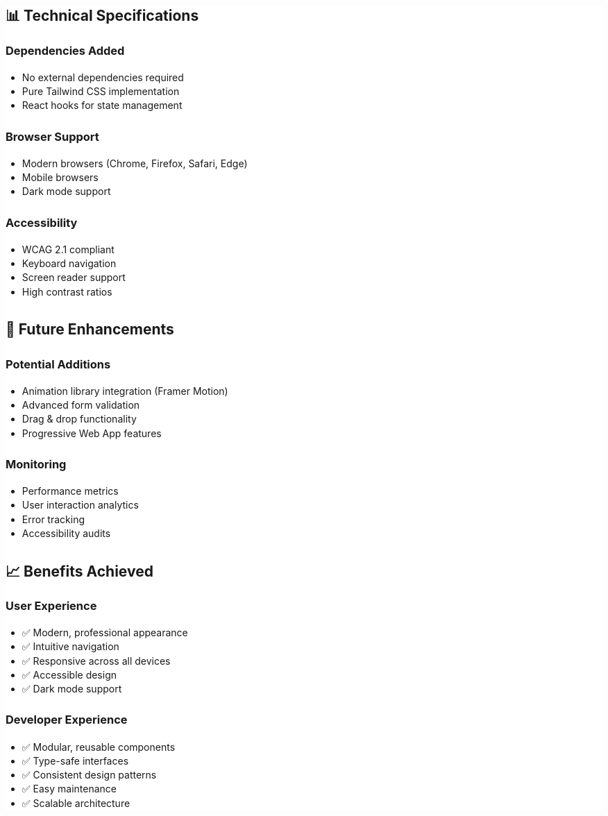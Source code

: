 ## 📊 Technical Specifications

### Dependencies Added
- No external dependencies required
- Pure Tailwind CSS implementation
- React hooks for state management

### Browser Support
- Modern browsers (Chrome, Firefox, Safari, Edge)
- Mobile browsers
- Dark mode support

### Accessibility
- WCAG 2.1 compliant
- Keyboard navigation
- Screen reader support
- High contrast ratios

## 🎯 Future Enhancements

### Potential Additions
- Animation library integration (Framer Motion)
- Advanced form validation
- Drag & drop functionality
- Progressive Web App features

### Monitoring
- Performance metrics
- User interaction analytics
- Error tracking
- Accessibility audits

## 📈 Benefits Achieved

### User Experience
- ✅ Modern, professional appearance
- ✅ Intuitive navigation
- ✅ Responsive across all devices
- ✅ Accessible design
- ✅ Dark mode support

### Developer Experience
- ✅ Modular, reusable components
- ✅ Type-safe interfaces
- ✅ Consistent design patterns
- ✅ Easy maintenance
- ✅ Scalable architecture
